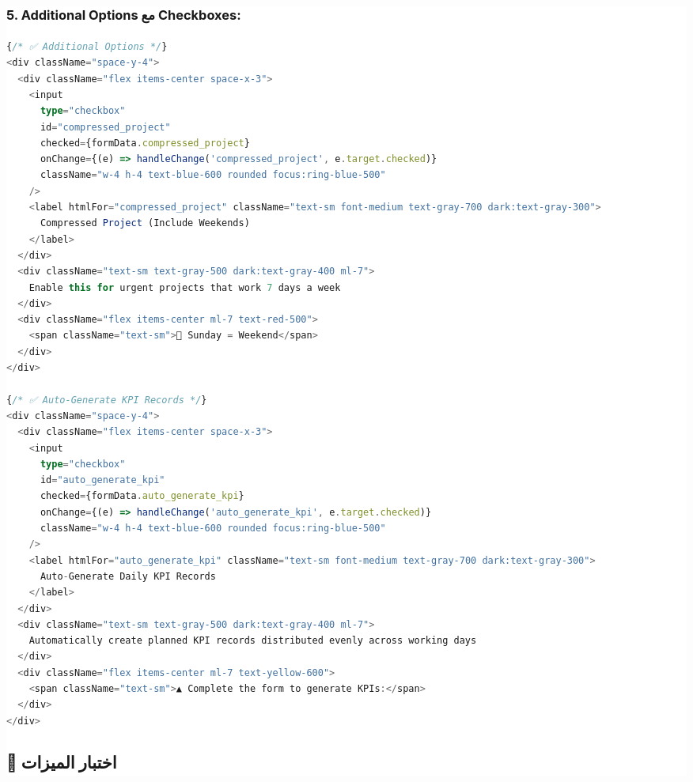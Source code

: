 ### **5. Additional Options مع Checkboxes:**

```typescript
{/* ✅ Additional Options */}
<div className="space-y-4">
  <div className="flex items-center space-x-3">
    <input
      type="checkbox"
      id="compressed_project"
      checked={formData.compressed_project}
      onChange={(e) => handleChange('compressed_project', e.target.checked)}
      className="w-4 h-4 text-blue-600 rounded focus:ring-blue-500"
    />
    <label htmlFor="compressed_project" className="text-sm font-medium text-gray-700 dark:text-gray-300">
      Compressed Project (Include Weekends)
    </label>
  </div>
  <div className="text-sm text-gray-500 dark:text-gray-400 ml-7">
    Enable this for urgent projects that work 7 days a week
  </div>
  <div className="flex items-center ml-7 text-red-500">
    <span className="text-sm">🚫 Sunday = Weekend</span>
  </div>
</div>

{/* ✅ Auto-Generate KPI Records */}
<div className="space-y-4">
  <div className="flex items-center space-x-3">
    <input
      type="checkbox"
      id="auto_generate_kpi"
      checked={formData.auto_generate_kpi}
      onChange={(e) => handleChange('auto_generate_kpi', e.target.checked)}
      className="w-4 h-4 text-blue-600 rounded focus:ring-blue-500"
    />
    <label htmlFor="auto_generate_kpi" className="text-sm font-medium text-gray-700 dark:text-gray-300">
      Auto-Generate Daily KPI Records
    </label>
  </div>
  <div className="text-sm text-gray-500 dark:text-gray-400 ml-7">
    Automatically create planned KPI records distributed evenly across working days
  </div>
  <div className="flex items-center ml-7 text-yellow-600">
    <span className="text-sm">▲ Complete the form to generate KPIs:</span>
  </div>
</div>
```

## 🧪 اختبار الميزات
